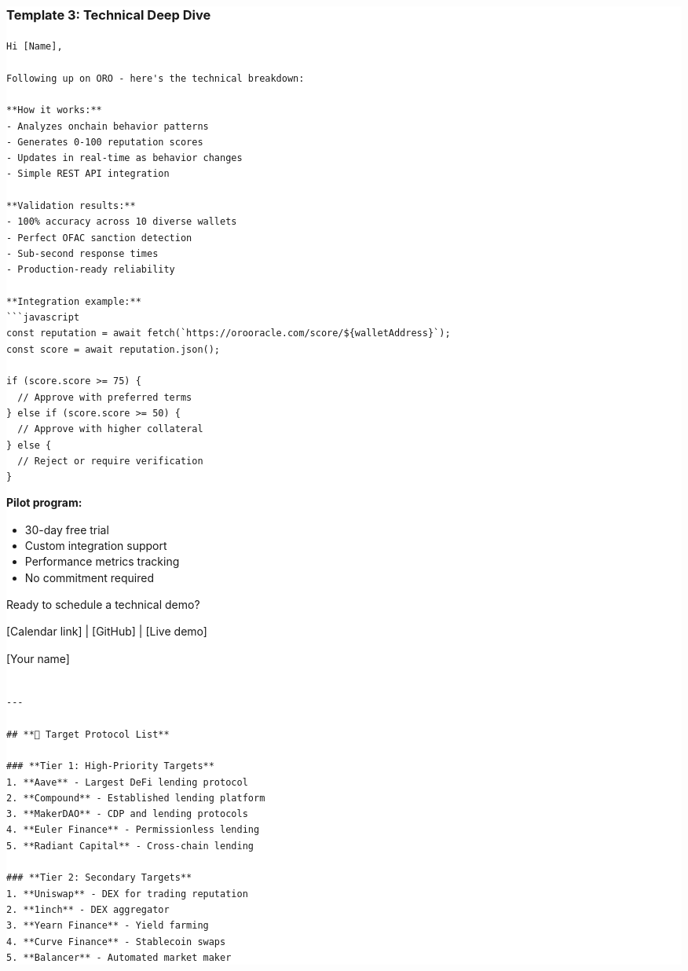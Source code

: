 ```
```

### **Template 3: Technical Deep Dive**

```
Hi [Name],

Following up on ORO - here's the technical breakdown:

**How it works:**
- Analyzes onchain behavior patterns
- Generates 0-100 reputation scores
- Updates in real-time as behavior changes
- Simple REST API integration

**Validation results:**
- 100% accuracy across 10 diverse wallets
- Perfect OFAC sanction detection
- Sub-second response times
- Production-ready reliability

**Integration example:**
```javascript
const reputation = await fetch(`https://orooracle.com/score/${walletAddress}`);
const score = await reputation.json();

if (score.score >= 75) {
  // Approve with preferred terms
} else if (score.score >= 50) {
  // Approve with higher collateral
} else {
  // Reject or require verification
}
```

**Pilot program:**
- 30-day free trial
- Custom integration support
- Performance metrics tracking
- No commitment required

Ready to schedule a technical demo?

[Calendar link] | [GitHub] | [Live demo]

[Your name]
```

---

## **🎯 Target Protocol List**

### **Tier 1: High-Priority Targets**
1. **Aave** - Largest DeFi lending protocol
2. **Compound** - Established lending platform
3. **MakerDAO** - CDP and lending protocols
4. **Euler Finance** - Permissionless lending
5. **Radiant Capital** - Cross-chain lending

### **Tier 2: Secondary Targets**
1. **Uniswap** - DEX for trading reputation
2. **1inch** - DEX aggregator
3. **Yearn Finance** - Yield farming
4. **Curve Finance** - Stablecoin swaps
5. **Balancer** - Automated market maker

```